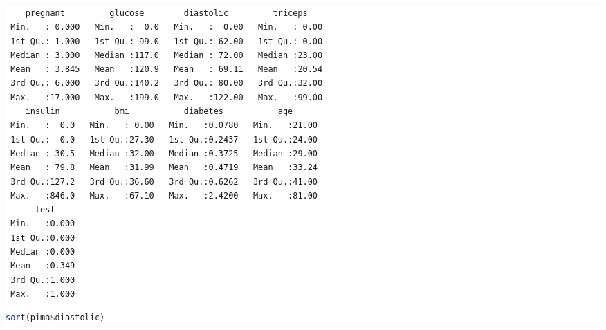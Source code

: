 
        pregnant         glucose        diastolic         triceps     
     Min.   : 0.000   Min.   :  0.0   Min.   :  0.00   Min.   : 0.00  
     1st Qu.: 1.000   1st Qu.: 99.0   1st Qu.: 62.00   1st Qu.: 0.00  
     Median : 3.000   Median :117.0   Median : 72.00   Median :23.00  
     Mean   : 3.845   Mean   :120.9   Mean   : 69.11   Mean   :20.54  
     3rd Qu.: 6.000   3rd Qu.:140.2   3rd Qu.: 80.00   3rd Qu.:32.00  
     Max.   :17.000   Max.   :199.0   Max.   :122.00   Max.   :99.00  
        insulin           bmi           diabetes           age       
     Min.   :  0.0   Min.   : 0.00   Min.   :0.0780   Min.   :21.00  
     1st Qu.:  0.0   1st Qu.:27.30   1st Qu.:0.2437   1st Qu.:24.00  
     Median : 30.5   Median :32.00   Median :0.3725   Median :29.00  
     Mean   : 79.8   Mean   :31.99   Mean   :0.4719   Mean   :33.24  
     3rd Qu.:127.2   3rd Qu.:36.60   3rd Qu.:0.6262   3rd Qu.:41.00  
     Max.   :846.0   Max.   :67.10   Max.   :2.4200   Max.   :81.00  
          test      
     Min.   :0.000  
     1st Qu.:0.000  
     Median :0.000  
     Mean   :0.349  
     3rd Qu.:1.000  
     Max.   :1.000  



```R
sort(pima$diastolic)
```


<style>
.list-inline {list-style: none; margin:0; padding: 0}
.list-inline>li {display: inline-block}
.list-inline>li:not(:last-child)::after {content: "\00b7"; padding: 0 .5ex}
</style>